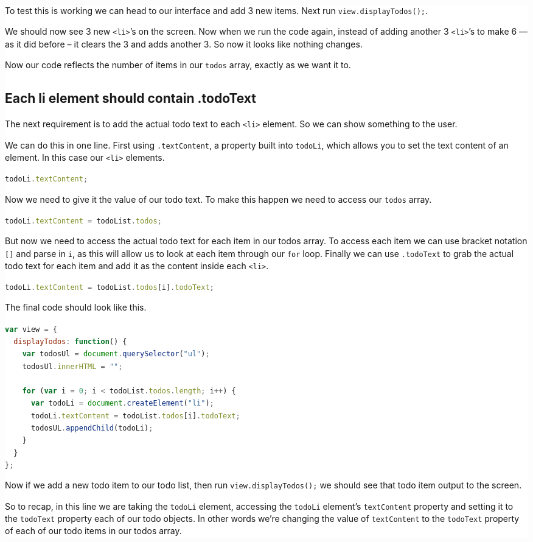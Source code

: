 To test this is working we can head to our interface and add 3 new items. Next run `view.displayTodos();`.

We should now see 3 new `<li>`’s on the screen. Now when we run the code again, instead of adding another 3 `<li>`’s to make 6 — as it did before – it clears the 3 and adds another 3. So now it looks like nothing changes.

Now our code reflects the number of items in our `todos` array, exactly as we want it to.

## Each li element should contain .todoText

The next requirement is to add the actual todo text to each `<li>` element. So we can show something to the user.

We can do this in one line. First using `.textContent`, a property built into `todoLi`, which allows you to set the text content of an element. In this case our `<li>` elements.

```javascript
todoLi.textContent;
```

Now we need to give it the value of our todo text. To make this happen we need to access our `todos` array.

```javascript
todoLi.textContent = todoList.todos;
```

But now we need to access the actual todo text for each item in our todos array. To access each item we can use bracket notation `[]` and parse in `i`, as this will allow us to look at each item through our `for` loop. Finally we can use `.todoText` to grab the actual todo text for each item and add it as the content inside each `<li>`.

```javascript
todoLi.textContent = todoList.todos[i].todoText;
```

The final code should look like this.

```javascript
var view = {
  displayTodos: function() {
    var todosUl = document.querySelector("ul");
    todosUl.innerHTML = "";

    for (var i = 0; i < todoList.todos.length; i++) {
      var todoLi = document.createElement("li");
      todoLi.textContent = todoList.todos[i].todoText;
      todosUL.appendChild(todoLi);
    }
  }
};
```

Now if we add a new todo item to our todo list, then run `view.displayTodos();` we should see that todo item output to the screen.

So to recap, in this line we are taking the `todoLi` element, accessing the `todoLi` element’s `textContent` property and setting it to the `todoText` property each of our todo objects. In other words we’re changing the value of `textContent` to the `todoText` property of each of our todo items in our todos array.
